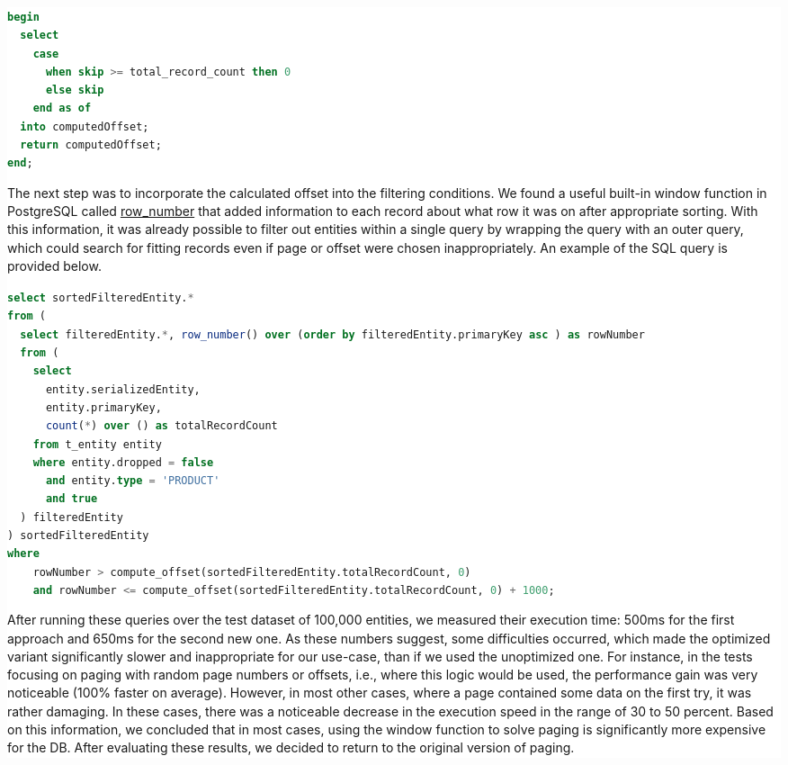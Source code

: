 ```sql
begin
  select
    case
      when skip >= total_record_count then 0
      else skip
    end as of
  into computedOffset;
  return computedOffset;
end;
```

The next step was to incorporate the calculated offset into the filtering conditions. We found a useful built-in window
function in PostgreSQL called [row_number](https://www.postgresql.org/docs/current/functions-window.html) that added
information to each record about what row it was on after appropriate sorting. With this information, it was already
possible to filter out entities within a single query by wrapping the query with an outer query, which could search for
fitting records even if page or offset were chosen inappropriately. An example of the SQL query is provided below.

```sql
select sortedFilteredEntity.*
from (
  select filteredEntity.*, row_number() over (order by filteredEntity.primaryKey asc ) as rowNumber
  from (
    select
      entity.serializedEntity,
      entity.primaryKey,
      count(*) over () as totalRecordCount
    from t_entity entity
    where entity.dropped = false
      and entity.type = 'PRODUCT'
      and true
  ) filteredEntity
) sortedFilteredEntity
where
    rowNumber > compute_offset(sortedFilteredEntity.totalRecordCount, 0)
    and rowNumber <= compute_offset(sortedFilteredEntity.totalRecordCount, 0) + 1000;
```

After running these queries over the test dataset of 100,000 entities, we measured their execution time: 500ms for the
first approach and 650ms for the second new one. As these numbers suggest, some difficulties occurred, which made the
optimized variant significantly slower and inappropriate for our use-case, than if we used the unoptimized one. For
instance, in the tests focusing on paging with random page numbers or offsets, i.e., where this logic would be used, the
performance gain was very noticeable (100% faster on average). However, in most other cases, where a page contained some
data on the first try, it was rather damaging. In these cases, there was a noticeable decrease in the execution speed in
the range of 30 to 50 percent. Based on this information, we concluded that in most cases, using the window function to
solve paging is significantly more expensive for the DB. After evaluating these results, we decided to return to the
original version of paging.

